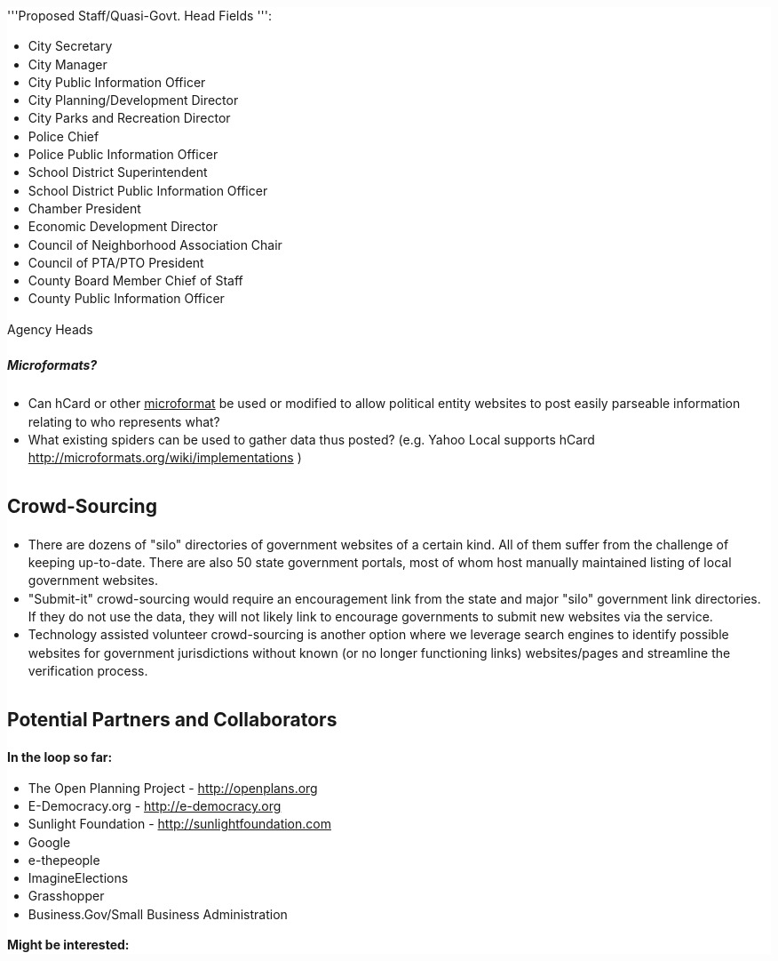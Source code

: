 '''Proposed Staff/Quasi-Govt. Head Fields ''':

-   City Secretary
-   City Manager
-   City Public Information Officer
-   City Planning/Development Director
-   City Parks and Recreation Director
-   Police Chief
-   Police Public Information Officer
-   School District Superintendent
-   School District Public Information Officer
-   Chamber President
-   Economic Development Director
-   Council of Neighborhood Association Chair
-   Council of PTA/PTO President
-   County Board Member Chief of Staff
-   County Public Information Officer

Agency Heads

##### Microformats?

-   Can hCard or other [microformat](http://microformats.org/code-tools) be used or modified to allow political entity websites to post easily parseable information relating to who represents what?
-   What existing spiders can be used to gather data thus posted? (e.g. Yahoo Local supports hCard <http://microformats.org/wiki/implementations> )

Crowd-Sourcing
--------------

-   There are dozens of "silo" directories of government websites of a certain kind. All of them suffer from the challenge of keeping up-to-date. There are also 50 state government portals, most of whom host manually maintained listing of local government websites.
-   "Submit-it" crowd-sourcing would require an encouragement link from the state and major "silo" government link directories. If they do not use the data, they will not likely link to encourage governments to submit new websites via the service.
-   Technology assisted volunteer crowd-sourcing is another option where we leverage search engines to identify possible websites for government jurisdictions without known (or no longer functioning links) websites/pages and streamline the verification process.

Potential Partners and Collaborators
------------------------------------

**In the loop so far:**

-   The Open Planning Project - <http://openplans.org>
-   E-Democracy.org - <http://e-democracy.org>
-   Sunlight Foundation - <http://sunlightfoundation.com>
-   Google
-   e-thepeople
-   ImagineElections
-   Grasshopper
-   Business.Gov/Small Business Administration

**Might be interested:**
